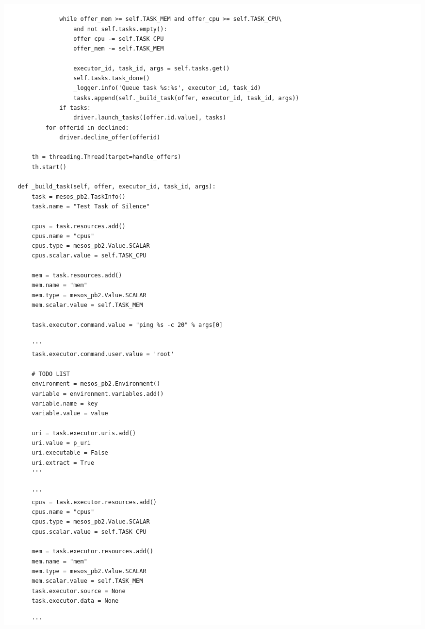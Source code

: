 ```

                while offer_mem >= self.TASK_MEM and offer_cpu >= self.TASK_CPU\
                    and not self.tasks.empty():
                    offer_cpu -= self.TASK_CPU
                    offer_mem -= self.TASK_MEM

                    executor_id, task_id, args = self.tasks.get()
                    self.tasks.task_done()
                    _logger.info('Queue task %s:%s', executor_id, task_id)
                    tasks.append(self._build_task(offer, executor_id, task_id, args))
                if tasks:
                    driver.launch_tasks([offer.id.value], tasks)
            for offerid in declined:
                driver.decline_offer(offerid)

        th = threading.Thread(target=handle_offers)
        th.start()

    def _build_task(self, offer, executor_id, task_id, args):
        task = mesos_pb2.TaskInfo()
        task.name = "Test Task of Silence"

        cpus = task.resources.add()
        cpus.name = "cpus"
        cpus.type = mesos_pb2.Value.SCALAR
        cpus.scalar.value = self.TASK_CPU

        mem = task.resources.add()
        mem.name = "mem"
        mem.type = mesos_pb2.Value.SCALAR
        mem.scalar.value = self.TASK_MEM

        task.executor.command.value = "ping %s -c 20" % args[0]

        '''
        task.executor.command.user.value = 'root'

        # TODO LIST
        environment = mesos_pb2.Environment()
        variable = environment.variables.add()
        variable.name = key
        variable.value = value

        uri = task.executor.uris.add()
        uri.value = p_uri
        uri.executable = False
        uri.extract = True
        '''

        '''
        cpus = task.executor.resources.add()
        cpus.name = "cpus"
        cpus.type = mesos_pb2.Value.SCALAR
        cpus.scalar.value = self.TASK_CPU

        mem = task.executor.resources.add()
        mem.name = "mem"
        mem.type = mesos_pb2.Value.SCALAR
        mem.scalar.value = self.TASK_MEM
        task.executor.source = None
        task.executor.data = None

        '''
```
